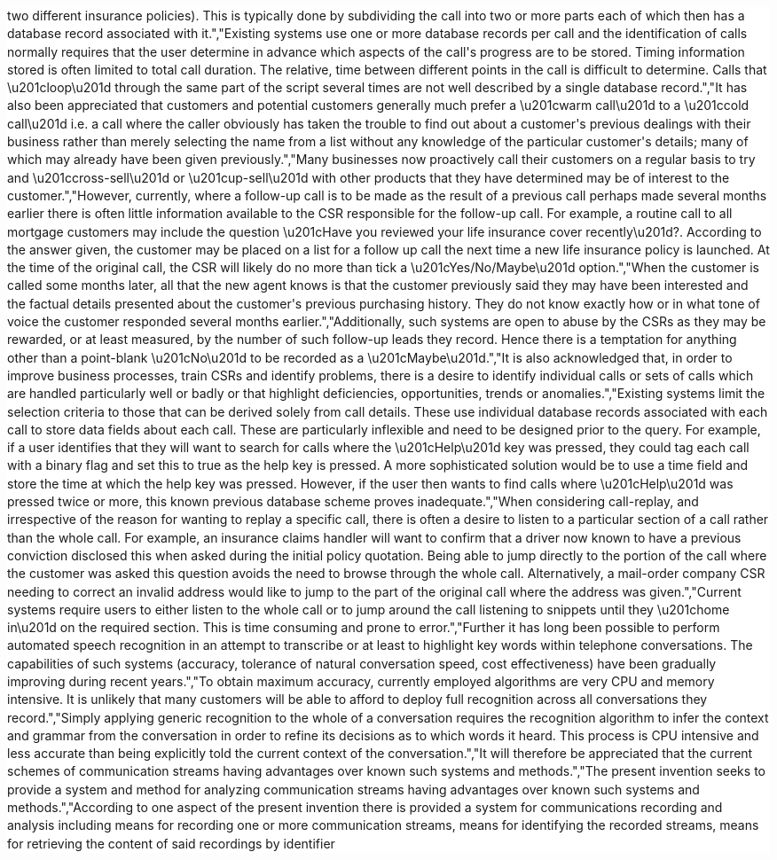 two different insurance policies). This is typically done by subdividing the call into two or more parts each of which then has a database record associated with it.","Existing systems use one or more database records per call and the identification of calls normally requires that the user determine in advance which aspects of the call's progress are to be stored. Timing information stored is often limited to total call duration. The relative, time between different points in the call is difficult to determine. Calls that \u201cloop\u201d through the same part of the script several times are not well described by a single database record.","It has also been appreciated that customers and potential customers generally much prefer a \u201cwarm call\u201d to a \u201ccold call\u201d i.e. a call where the caller obviously has taken the trouble to find out about a customer's previous dealings with their business rather than merely selecting the name from a list without any knowledge of the particular customer's details; many of which may already have been given previously.","Many businesses now proactively call their customers on a regular basis to try and \u201ccross-sell\u201d or \u201cup-sell\u201d with other products that they have determined may be of interest to the customer.","However, currently, where a follow-up call is to be made as the result of a previous call perhaps made several months earlier there is often little information available to the CSR responsible for the follow-up call. For example, a routine call to all mortgage customers may include the question \u201cHave you reviewed your life insurance cover recently\u201d?. According to the answer given, the customer may be placed on a list for a follow up call the next time a new life insurance policy is launched. At the time of the original call, the CSR will likely do no more than tick a \u201cYes\/No\/Maybe\u201d option.","When the customer is called some months later, all that the new agent knows is that the customer previously said they may have been interested and the factual details presented about the customer's previous purchasing history. They do not know exactly how or in what tone of voice the customer responded several months earlier.","Additionally, such systems are open to abuse by the CSRs as they may be rewarded, or at least measured, by the number of such follow-up leads they record. Hence there is a temptation for anything other than a point-blank \u201cNo\u201d to be recorded as a \u201cMaybe\u201d.","It is also acknowledged that, in order to improve business processes, train CSRs and identify problems, there is a desire to identify individual calls or sets of calls which are handled particularly well or badly or that highlight deficiencies, opportunities, trends or anomalies.","Existing systems limit the selection criteria to those that can be derived solely from call details. These use individual database records associated with each call to store data fields about each call. These are particularly inflexible and need to be designed prior to the query. For example, if a user identifies that they will want to search for calls where the \u201cHelp\u201d key was pressed, they could tag each call with a binary flag and set this to true as the help key is pressed. A more sophisticated solution would be to use a time field and store the time at which the help key was pressed. However, if the user then wants to find calls where \u201cHelp\u201d was pressed twice or more, this known previous database scheme proves inadequate.","When considering call-replay, and irrespective of the reason for wanting to replay a specific call, there is often a desire to listen to a particular section of a call rather than the whole call. For example, an insurance claims handler will want to confirm that a driver now known to have a previous conviction disclosed this when asked during the initial policy quotation. Being able to jump directly to the portion of the call where the customer was asked this question avoids the need to browse through the whole call. Alternatively, a mail-order company CSR needing to correct an invalid address would like to jump to the part of the original call where the address was given.","Current systems require users to either listen to the whole call or to jump around the call listening to snippets until they \u201chome in\u201d on the required section. This is time consuming and prone to error.","Further it has long been possible to perform automated speech recognition in an attempt to transcribe or at least to highlight key words within telephone conversations. The capabilities of such systems (accuracy, tolerance of natural conversation speed, cost effectiveness) have been gradually improving during recent years.","To obtain maximum accuracy, currently employed algorithms are very CPU and memory intensive. It is unlikely that many customers will be able to afford to deploy full recognition across all conversations they record.","Simply applying generic recognition to the whole of a conversation requires the recognition algorithm to infer the context and grammar from the conversation in order to refine its decisions as to which words it heard. This process is CPU intensive and less accurate than being explicitly told the current context of the conversation.","It will therefore be appreciated that the current schemes of communication streams having advantages over known such systems and methods.","The present invention seeks to provide a system and method for analyzing communication streams having advantages over known such systems and methods.","According to one aspect of the present invention there is provided a system for communications recording and analysis including means for recording one or more communication streams, means for identifying the recorded streams, means for retrieving the content of said recordings by identifier